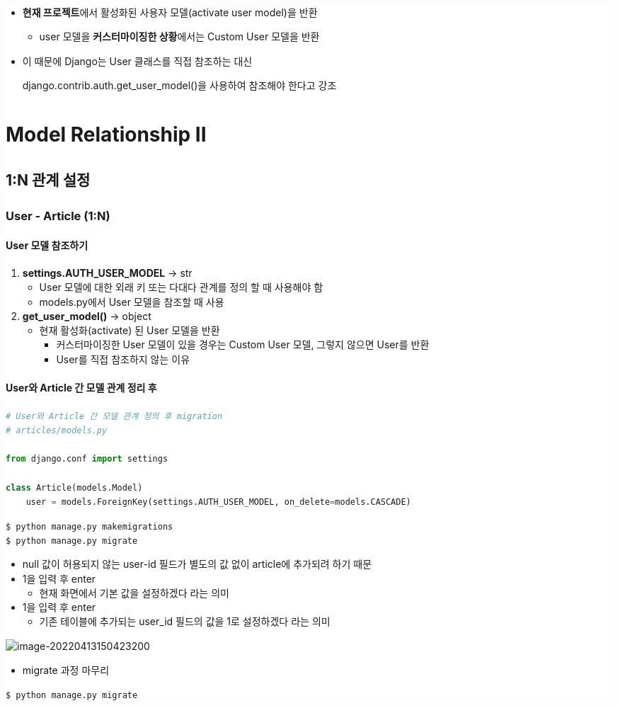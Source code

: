 - **현재 프로젝트**에서 활성화된 사용자 모델(activate user model)을 반환
  - user 모델을 **커스터마이징한 상황**에서는 Custom User 모델을 반환

- 이 때문에 Django는 User 클래스를 직접 참조하는 대신

  django.contrib.auth.get_user_model()을 사용하여 참조해야 한다고 강조





# Model Relationship II

## 1:N 관계 설정

### User - Article (1:N)

#### User 모델 참조하기

1. **settings.AUTH_USER_MODEL** -> str
   - User 모델에 대한 외래 키 또는 다대다 관계를 정의 할 때 사용해야 함
   - models.py에서 User 모델을 참조할 때 사용
2. **get_user_model()** -> object
   - 현재 활성화(activate) 된 User 모델을 반환
     - 커스터마이징한 User 모델이 있을 경우는 Custom User 모델, 그렇지 않으면 User를 반환
     - User를 직접 참조하지 않는 이유

#### User와 Article 간 모델 관계 정리 후

```python
# User와 Article 간 모델 관계 정의 후 migration
# articles/models.py

from django.conf import settings

class Article(models.Model)
	user = models.ForeignKey(settings.AUTH_USER_MODEL, on_delete=models.CASCADE)
```

```bash
$ python manage.py makemigrations
$ python manage.py migrate
```

- null 값이 허용되지 않는 user-id 필드가 별도의 값 없이 article에 추가되려 하기 때문
- 1을 입력 후 enter
  - 현재 화면에서 기본 값을 설정하겠다 라는 의미
- 1을 입력 후 enter
  - 기존 테이블에 추가되는 user_id 필드의 값을 1로 설정하겠다 라는 의미

![image-20220413150423200](https://raw.githubusercontent.com/bmyusharp/TIL-assets/master/img/image-20220413150423200.png)

- migrate 과정 마무리

```bash
$ python manage.py migrate
```
